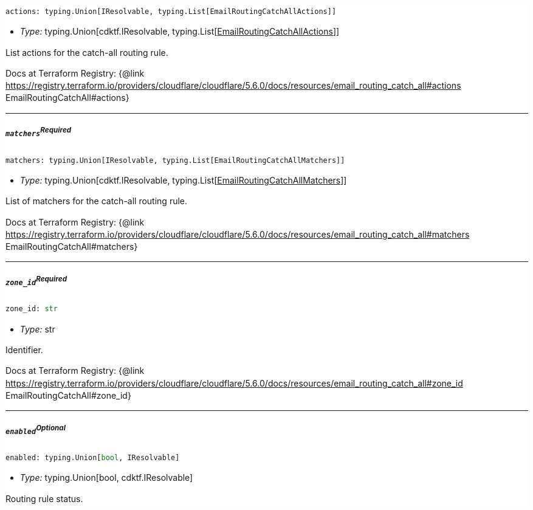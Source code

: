 ```python
actions: typing.Union[IResolvable, typing.List[EmailRoutingCatchAllActions]]
```

- *Type:* typing.Union[cdktf.IResolvable, typing.List[<a href="#@cdktf/provider-cloudflare.emailRoutingCatchAll.EmailRoutingCatchAllActions">EmailRoutingCatchAllActions</a>]]

List actions for the catch-all routing rule.

Docs at Terraform Registry: {@link https://registry.terraform.io/providers/cloudflare/cloudflare/5.6.0/docs/resources/email_routing_catch_all#actions EmailRoutingCatchAll#actions}

---

##### `matchers`<sup>Required</sup> <a name="matchers" id="@cdktf/provider-cloudflare.emailRoutingCatchAll.EmailRoutingCatchAllConfig.property.matchers"></a>

```python
matchers: typing.Union[IResolvable, typing.List[EmailRoutingCatchAllMatchers]]
```

- *Type:* typing.Union[cdktf.IResolvable, typing.List[<a href="#@cdktf/provider-cloudflare.emailRoutingCatchAll.EmailRoutingCatchAllMatchers">EmailRoutingCatchAllMatchers</a>]]

List of matchers for the catch-all routing rule.

Docs at Terraform Registry: {@link https://registry.terraform.io/providers/cloudflare/cloudflare/5.6.0/docs/resources/email_routing_catch_all#matchers EmailRoutingCatchAll#matchers}

---

##### `zone_id`<sup>Required</sup> <a name="zone_id" id="@cdktf/provider-cloudflare.emailRoutingCatchAll.EmailRoutingCatchAllConfig.property.zoneId"></a>

```python
zone_id: str
```

- *Type:* str

Identifier.

Docs at Terraform Registry: {@link https://registry.terraform.io/providers/cloudflare/cloudflare/5.6.0/docs/resources/email_routing_catch_all#zone_id EmailRoutingCatchAll#zone_id}

---

##### `enabled`<sup>Optional</sup> <a name="enabled" id="@cdktf/provider-cloudflare.emailRoutingCatchAll.EmailRoutingCatchAllConfig.property.enabled"></a>

```python
enabled: typing.Union[bool, IResolvable]
```

- *Type:* typing.Union[bool, cdktf.IResolvable]

Routing rule status.

